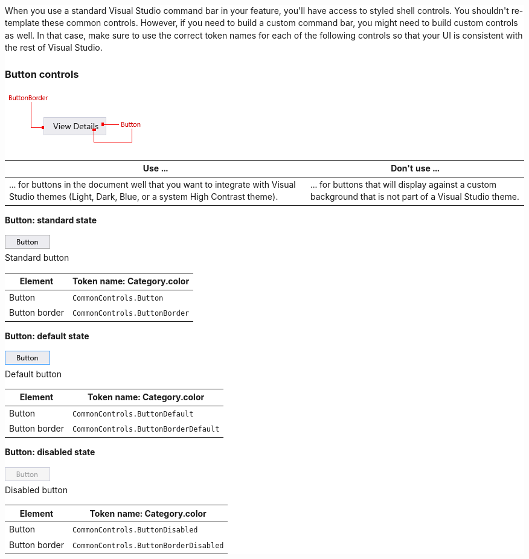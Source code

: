 When you use a standard Visual Studio command bar in your feature, you'll have access to styled shell controls. You shouldn't re-template these common controls. However, if you need to build a custom command bar, you might need to build custom controls as well. In that case, make sure to use the correct token names for each of the following controls so that your UI is consistent with the rest of Visual Studio.

### Button controls

![Button control redline](../../extensibility/ux-guidelines/media/0303-155_buttoncontrolredline.png "0303-155_ButtonControlRedline")

| Use ... | Don't use ... |
| --- | --- |
| ... for buttons in the document well that you want to integrate with Visual Studio themes (Light, Dark, Blue, or a system High Contrast theme). | ... for buttons that will display against a custom background that is not part of a Visual Studio theme. |

**Button: standard state**

![Standard button](../../extensibility/ux-guidelines/media/03.03.Button.Standard.png "03.03.Button.Standard")<br />Standard button

| Element | Token name: Category.color |
| --- | --- |
| Button | `CommonControls.Button` |
| Button border | `CommonControls.ButtonBorder` |

**Button: default state**

![Default button](../../extensibility/ux-guidelines/media/03.03.Button.Default.png "03.03.Button.Default")<br />Default button

| Element | Token name: Category.color | 
| --- | --- | 
| Button | `CommonControls.ButtonDefault` |
| Button border | `CommonControls.ButtonBorderDefault` |

**Button: disabled state**  

![Disabled button](../../extensibility/ux-guidelines/media/03.03.Button.Disabled.png "03.03.Button.Disabled")<br />Disabled button  

| Element | Token name: Category.color |
| --- | --- |
| Button | `CommonControls.ButtonDisabled` |
| Button border | `CommonControls.ButtonBorderDisabled` |
